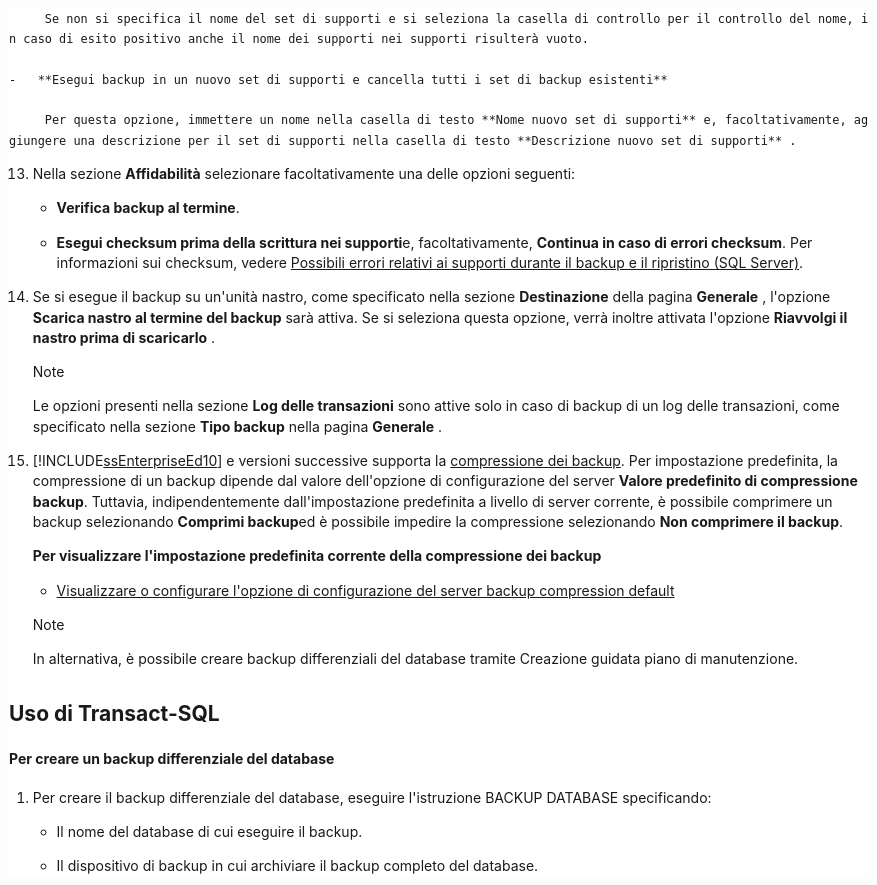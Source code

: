          Se non si specifica il nome del set di supporti e si seleziona la casella di controllo per il controllo del nome, in caso di esito positivo anche il nome dei supporti nei supporti risulterà vuoto.  
  
    -   **Esegui backup in un nuovo set di supporti e cancella tutti i set di backup esistenti**  
  
         Per questa opzione, immettere un nome nella casella di testo **Nome nuovo set di supporti** e, facoltativamente, aggiungere una descrizione per il set di supporti nella casella di testo **Descrizione nuovo set di supporti** .  
  
13. Nella sezione **Affidabilità** selezionare facoltativamente una delle opzioni seguenti:  
  
    -   **Verifica backup al termine**.  
  
    -   **Esegui checksum prima della scrittura nei supporti**e, facoltativamente, **Continua in caso di errori checksum**. Per informazioni sui checksum, vedere [Possibili errori relativi ai supporti durante il backup e il ripristino &#40;SQL Server&#41;](possible-media-errors-during-backup-and-restore-sql-server.md).  
  
14. Se si esegue il backup su un'unità nastro, come specificato nella sezione **Destinazione** della pagina **Generale** , l'opzione **Scarica nastro al termine del backup** sarà attiva. Se si seleziona questa opzione, verrà inoltre attivata l'opzione **Riavvolgi il nastro prima di scaricarlo** .  
  
    > [!NOTE]  
    >  Le opzioni presenti nella sezione **Log delle transazioni** sono attive solo in caso di backup di un log delle transazioni, come specificato nella sezione **Tipo backup** nella pagina **Generale** .  
  
15. [!INCLUDE[ssEnterpriseEd10](../../includes/ssenterpriseed10-md.md)] e versioni successive supporta la [compressione dei backup](backup-compression-sql-server.md). Per impostazione predefinita, la compressione di un backup dipende dal valore dell'opzione di configurazione del server **Valore predefinito di compressione backup**. Tuttavia, indipendentemente dall'impostazione predefinita a livello di server corrente, è possibile comprimere un backup selezionando **Comprimi backup**ed è possibile impedire la compressione selezionando **Non comprimere il backup**.  
  
     **Per visualizzare l'impostazione predefinita corrente della compressione dei backup**  
  
    -   [Visualizzare o configurare l'opzione di configurazione del server backup compression default](../../database-engine/configure-windows/view-or-configure-the-backup-compression-default-server-configuration-option.md)  
  
    > [!NOTE]  
    >  In alternativa, è possibile creare backup differenziali del database tramite Creazione guidata piano di manutenzione.  
  
##  <a name="using-transact-sql"></a><a name="TsqlProcedure"></a> Uso di Transact-SQL  
  
#### <a name="to-create-a-differential-database-backup"></a>Per creare un backup differenziale del database  
  
1.  Per creare il backup differenziale del database, eseguire l'istruzione BACKUP DATABASE specificando:  
  
    -   Il nome del database di cui eseguire il backup.  
  
    -   Il dispositivo di backup in cui archiviare il backup completo del database.  
  